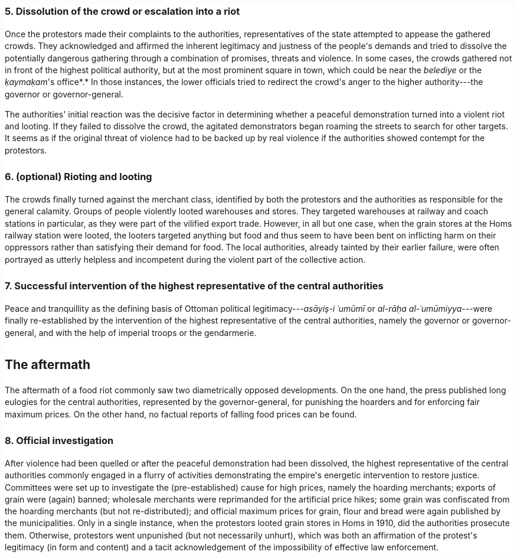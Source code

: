 ### 5. Dissolution of the crowd or escalation into a riot

Once the protestors made their complaints to the authorities, representatives of the state attempted to appease the gathered crowds. They acknowledged and affirmed the inherent legitimacy and justness of the people's demands and tried to dissolve the potentially dangerous gathering through a combination of promises, threats and violence. In some cases, the crowds gathered not in front of the highest political authority, but at the most prominent square in town, which could be near the *belediye* or the *ḳaymaḳam*'s office*.* In those instances, the lower officials tried to redirect the crowd's anger to the higher authority---the governor or governor-general.

The authorities' initial reaction was the decisive factor in determining whether a peaceful demonstration turned into a violent riot and looting. If they failed to dissolve the crowd, the agitated demonstrators began roaming the streets to search for other targets. It seems as if the original threat of violence had to be backed up by real violence if the authorities showed contempt for the protestors.

### 6. (optional) Rioting and looting

The crowds finally turned against the merchant class, identified by both the protestors and the authorities as responsible for the general calamity. Groups of people violently looted warehouses and stores. They targeted warehouses at railway and coach stations in particular, as they were part of the vilified export trade. However, in all but one case, when the grain stores at the Homs railway station were looted, the looters targeted anything but food and thus seem to have been bent on inflicting harm on their oppressors rather than satisfying their demand for food. The local authorities, already tainted by their earlier failure, were often portrayed as utterly helpless and incompetent during the violent part of the collective action.

### 7. Successful intervention of the highest representative of the central authorities

Peace and tranquillity as the defining basis of Ottoman political legitimacy---*asāyiş-i ʿumūmī* or *al-rāḥa al-ʿumūmiyya*---were finally re-established by the intervention of the highest representative of the central authorities, namely the governor or governor-general, and with the help of imperial troops or the gendarmerie.

## The aftermath

The aftermath of a food riot commonly saw two diametrically opposed developments. On the one hand, the press published long eulogies for the central authorities, represented by the governor-general, for punishing the hoarders and for enforcing fair maximum prices. On the other hand, no factual reports of falling food prices can be found.

### 8. Official investigation

After violence had been quelled or after the peaceful demonstration had been dissolved, the highest representative of the central authorities commonly engaged in a flurry of activities demonstrating the empire's energetic intervention to restore justice. Committees were set up to investigate the (pre-established) cause for high prices, namely the hoarding merchants; exports of grain were (again) banned; wholesale merchants were reprimanded for the artificial price hikes; some grain was confiscated from the hoarding merchants (but not re-distributed); and official maximum prices for grain, flour and bread were again published by the municipalities. Only in a single instance, when the protestors looted grain stores in Homs in 1910, did the authorities prosecute them. Otherwise, protestors went unpunished (but not necessarily unhurt), which was both an affirmation of the protest's legitimacy (in form and content) and a tacit acknowledgement of the impossibility of effective law enforcement.
